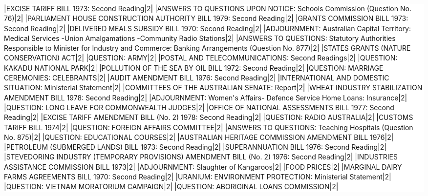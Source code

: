 |EXCISE TARIFF BILL 1973: Second Reading|2|
|ANSWERS TO QUESTIONS UPON NOTICE: Schools Commission (Question No. 76)|2|
|PARLIAMENT HOUSE CONSTRUCTION AUTHORITY BILL 1979: Second Reading|2|
|GRANTS COMMISSION BILL 1973: Second Reading|2|
|DELIVERED MEALS SUBSIDY BILL 1970: Second Reading|2|
|ADJOURNMENT: Australian Capital Territory: Medical Services -Union Amalgamations -Community Radio Stations|2|
|ANSWERS TO QUESTIONS: Statutory Authorities Responsible to Minister for Industry and Commerce: Banking Arrangements (Question No. 877)|2|
|STATES GRANTS (NATURE CONSERVATION) ACT|2|
|QUESTION: ARMY|2|
|POSTAL AND TELECOMMUNICATIONS: Second Readings|2|
|QUESTION: KAKADU NATIONAL PARK|2|
|POLLUTION OF THE SEA BY OIL BILL 1972: Second Reading|2|
|QUESTION: MARRIAGE CEREMONIES: CELEBRANTS|2|
|AUDIT AMENDMENT BILL 1976: Second Reading|2|
|INTERNATIONAL AND DOMESTIC SITUATION: Ministerial Statement|2|
|COMMITTEES OF THE AUSTRALIAN SENATE: Report|2|
|WHEAT INDUSTRY STABILIZATION AMENDMENT BILL 1978: Second Reading|2|
|ADJOURNMENT: Women's Affairs- Defence Service Home Loans: Insurance|2|
|QUESTION: LONG LEAVE FOR COMMONWEALTH JUDGES|2|
|OFFICE OF NATIONAL ASSESSMENTS BILL 1977: Second Reading|2|
|EXCISE TARIFF AMENDMENT BILL (No. 2) 1978: Second Reading|2|
|QUESTION: RADIO AUSTRALIA|2|
|CUSTOMS TARIFF BILL 1974|2|
|QUESTION: FOREIGN AFFAIRS COMMITTEE|2|
|ANSWERS TO QUESTIONS: Teaching Hospitals (Question No. 875)|2|
|QUESTION: EDUCATIONAL COURSES|2|
|AUSTRALIAN HERITAGE COMMISSION AMENDMENT BILL 1976|2|
|PETROLEUM (SUBMERGED LANDS) BILL 1973: Second Reading|2|
|SUPERANNUATION BILL 1976: Second Reading|2|
|STEVEDORING INDUSTRY (TEMPORARY PROVISIONS) AMENDMENT BILL (No. 2) 1976: Second Reading|2|
|INDUSTRIES ASSISTANCE COMMISSION BILL 1973|2|
|ADJOURNMENT: Slaughter of Kangaroos|2|
|FOOD PRICES|2|
|MARGINAL DAIRY FARMS AGREEMENTS BILL 1970: Second Reading|2|
|URANIUM: ENVIRONMENT PROTECTION: Ministerial Statement|2|
|QUESTION: VIETNAM MORATORIUM CAMPAIGN|2|
|QUESTION: ABORIGINAL LOANS COMMISSION|2|